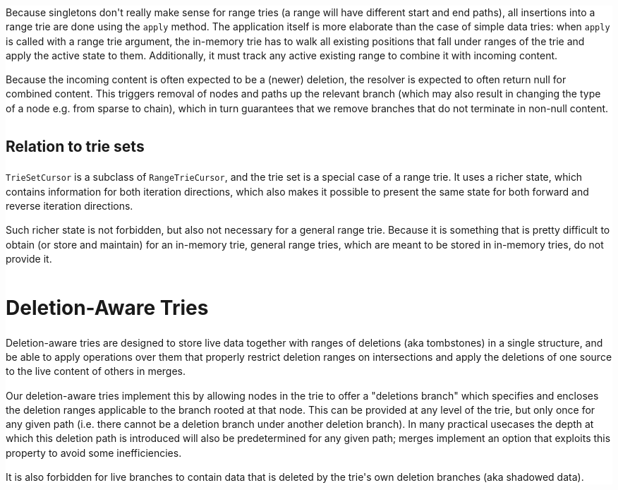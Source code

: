 Because singletons don't really make sense for range tries (a range will have different start and end paths), all
insertions into a range trie are done using the `apply` method. The application itself is more elaborate than the case
of simple data tries: when `apply` is called with a range trie argument, the in-memory trie has to walk all existing
positions that fall under ranges of the trie and apply the active state to them. Additionally, it must track any active
existing range to combine it with incoming content.

Because the incoming content is often expected to be a (newer) deletion, the resolver is expected to often return null
for combined content. This triggers removal of nodes and paths up the relevant branch (which may also result in changing
the type of a node e.g. from sparse to chain), which in turn guarantees that we remove branches that do not terminate in
non-null content.

## Relation to trie sets

`TrieSetCursor` is a subclass of `RangeTrieCursor`, and the trie set is a special case of a range trie. It uses a
richer state, which contains information for both iteration directions, which also makes it possible to present the same
state for both forward and reverse iteration directions.

Such richer state is not forbidden, but also not necessary for a general range trie. Because it is something that is
pretty difficult to obtain (or store and maintain) for an in-memory trie, general range tries, which are meant to be
stored in in-memory tries, do not provide it.

# Deletion-Aware Tries

Deletion-aware tries are designed to store live data together with ranges of deletions (aka tombstones) in a single
structure, and be able to apply operations over them that properly restrict deletion ranges on intersections and apply
the deletions of one source to the live content of others in merges.

Our deletion-aware tries implement this by allowing nodes in the trie to offer a "deletions branch" which specifies
and encloses the deletion ranges applicable to the branch rooted at that node. This can be provided at any level of the
trie, but only once for any given path (i.e. there cannot be a deletion branch under another deletion branch). In many
practical usecases the depth at which this deletion path is introduced will also be predetermined for any given path;
merges implement an option that exploits this property to avoid some inefficiencies.

It is also forbidden for live branches to contain data that is deleted by the trie's own deletion branches (aka
shadowed data).
